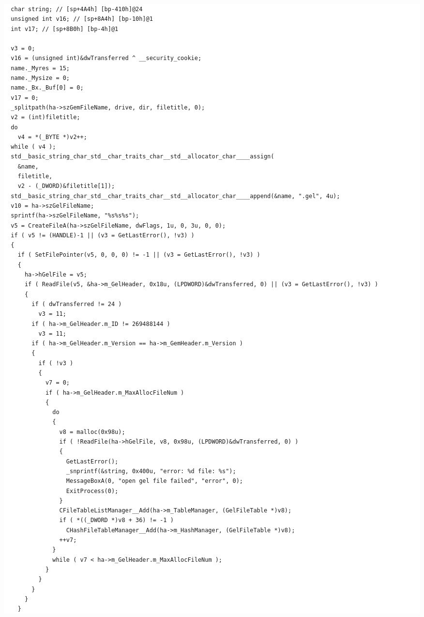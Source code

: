 ```
  char string; // [sp+4A4h] [bp-410h]@24
  unsigned int v16; // [sp+8A4h] [bp-10h]@1
  int v17; // [sp+8B0h] [bp-4h]@1

  v3 = 0;
  v16 = (unsigned int)&dwTransferred ^ __security_cookie;
  name._Myres = 15;
  name._Mysize = 0;
  name._Bx._Buf[0] = 0;
  v17 = 0;
  _splitpath(ha->szGemFileName, drive, dir, filetitle, 0);
  v2 = (int)filetitle;
  do
    v4 = *(_BYTE *)v2++;
  while ( v4 );
  std__basic_string_char_std__char_traits_char__std__allocator_char____assign(
    &name,
    filetitle,
    v2 - (_DWORD)&filetitle[1]);
  std__basic_string_char_std__char_traits_char__std__allocator_char____append(&name, ".gel", 4u);
  v10 = ha->szGelFileName;
  sprintf(ha->szGelFileName, "%s%s%s");
  v5 = CreateFileA(ha->szGelFileName, dwFlags, 1u, 0, 3u, 0, 0);
  if ( v5 != (HANDLE)-1 || (v3 = GetLastError(), !v3) )
  {
    if ( SetFilePointer(v5, 0, 0, 0) != -1 || (v3 = GetLastError(), !v3) )
    {
      ha->hGelFile = v5;
      if ( ReadFile(v5, &ha->m_GelHeader, 0x18u, (LPDWORD)&dwTransferred, 0) || (v3 = GetLastError(), !v3) )
      {
        if ( dwTransferred != 24 )
          v3 = 11;
        if ( ha->m_GelHeader.m_ID != 269488144 )
          v3 = 11;
        if ( ha->m_GelHeader.m_Version == ha->m_GemHeader.m_Version )
        {
          if ( !v3 )
          {
            v7 = 0;
            if ( ha->m_GelHeader.m_MaxAllocFileNum )
            {
              do
              {
                v8 = malloc(0x98u);
                if ( !ReadFile(ha->hGelFile, v8, 0x98u, (LPDWORD)&dwTransferred, 0) )
                {
                  GetLastError();
                  _snprintf(&string, 0x400u, "error: %d file: %s");
                  MessageBoxA(0, "open gel file failed", "error", 0);
                  ExitProcess(0);
                }
                CFileTableListManager__Add(ha->m_TableManager, (GelFileTable *)v8);
                if ( *((_DWORD *)v8 + 36) != -1 )
                  CHashFileTableManager__Add(ha->m_HashManager, (GelFileTable *)v8);
                ++v7;
              }
              while ( v7 < ha->m_GelHeader.m_MaxAllocFileNum );
            }
          }
        }
      }
    }
```
